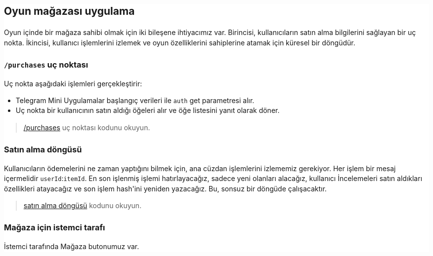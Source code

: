 
## Oyun mağazası uygulama
Oyun içinde bir mağaza sahibi olmak için iki bileşene ihtiyacımız var. Birincisi, kullanıcıların satın alma bilgilerini sağlayan bir uç nokta. İkincisi, kullanıcı işlemlerini izlemek ve oyun özelliklerini sahiplerine atamak için küresel bir döngüdür.

### `/purchases` uç noktası
Uç nokta aşağıdaki işlemleri gerçekleştirir:
- Telegram Mini Uygulamalar başlangıç verileri ile `auth` get parametresi alır.
- Uç nokta bir kullanıcının satın aldığı öğeleri alır ve öğe listesini yanıt olarak döner.

> [/purchases](https://github.com/ton-community/flappy-bird/blob/article-v1/workspaces/server/src/index.ts#L303) uç noktası kodunu okuyun.

### Satın alma döngüsü
Kullanıcıların ödemelerini ne zaman yaptığını bilmek için, ana cüzdan işlemlerini izlememiz gerekiyor. Her işlem bir mesaj içermelidir `userId`:`itemId`. En son işlenmiş işlemi hatırlayacağız, sadece yeni olanları alacağız, kullanıcı İncelemeleri satın aldıkları özellikleri atayacağız ve son işlem hash'ini yeniden yazacağız. Bu, sonsuz bir döngüde çalışacaktır.

> [satın alma döngüsü](https://github.com/ton-community/flappy-bird/blob/article-v1/workspaces/server/src/index.ts#L110) kodunu okuyun.

### Mağaza için istemci tarafı
İstemci tarafında Mağaza butonumuz var.
